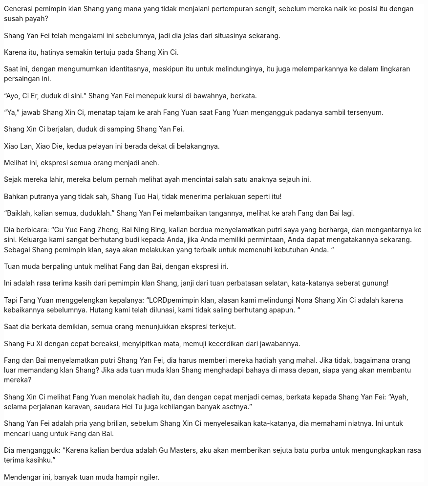 Generasi pemimpin klan Shang yang mana yang tidak menjalani pertempuran sengit, sebelum mereka naik ke posisi itu dengan susah payah?

Shang Yan Fei telah mengalami ini sebelumnya, jadi dia jelas dari situasinya sekarang.

Karena itu, hatinya semakin tertuju pada Shang Xin Ci.

Saat ini, dengan mengumumkan identitasnya, meskipun itu untuk melindunginya, itu juga melemparkannya ke dalam lingkaran persaingan ini.

“Ayo, Ci Er, duduk di sini.” Shang Yan Fei menepuk kursi di bawahnya, berkata.

“Ya,” jawab Shang Xin Ci, menatap tajam ke arah Fang Yuan saat Fang Yuan mengangguk padanya sambil tersenyum.

Shang Xin Ci berjalan, duduk di samping Shang Yan Fei.

Xiao Lan, Xiao Die, kedua pelayan ini berada dekat di belakangnya.

Melihat ini, ekspresi semua orang menjadi aneh.

Sejak mereka lahir, mereka belum pernah melihat ayah mencintai salah satu anaknya sejauh ini.

Bahkan putranya yang tidak sah, Shang Tuo Hai, tidak menerima perlakuan seperti itu!

“Baiklah, kalian semua, duduklah.” Shang Yan Fei melambaikan tangannya, melihat ke arah Fang dan Bai lagi.

Dia berbicara: “Gu Yue Fang Zheng, Bai Ning Bing, kalian berdua menyelamatkan putri saya yang berharga, dan mengantarnya ke sini. Keluarga kami sangat berhutang budi kepada Anda, jika Anda memiliki permintaan, Anda dapat mengatakannya sekarang. Sebagai Shang pemimpin klan, saya akan melakukan yang terbaik untuk memenuhi kebutuhan Anda. “

Tuan muda berpaling untuk melihat Fang dan Bai, dengan ekspresi iri.



Ini adalah rasa terima kasih dari pemimpin klan Shang, janji dari tuan perbatasan selatan, kata-katanya seberat gunung!

Tapi Fang Yuan menggelengkan kepalanya: “LORDpemimpin klan, alasan kami melindungi Nona Shang Xin Ci adalah karena kebaikannya sebelumnya. Hutang kami telah dilunasi, kami tidak saling berhutang apapun. “

Saat dia berkata demikian, semua orang menunjukkan ekspresi terkejut.

Shang Fu Xi dengan cepat bereaksi, menyipitkan mata, memuji kecerdikan dari jawabannya.

Fang dan Bai menyelamatkan putri Shang Yan Fei, dia harus memberi mereka hadiah yang mahal. Jika tidak, bagaimana orang luar memandang klan Shang? Jika ada tuan muda klan Shang menghadapi bahaya di masa depan, siapa yang akan membantu mereka?

Shang Xin Ci melihat Fang Yuan menolak hadiah itu, dan dengan cepat menjadi cemas, berkata kepada Shang Yan Fei: “Ayah, selama perjalanan karavan, saudara Hei Tu juga kehilangan banyak asetnya.”

Shang Yan Fei adalah pria yang brilian, sebelum Shang Xin Ci menyelesaikan kata-katanya, dia memahami niatnya. Ini untuk mencari uang untuk Fang dan Bai.

Dia mengangguk: “Karena kalian berdua adalah Gu Masters, aku akan memberikan sejuta batu purba untuk mengungkapkan rasa terima kasihku.”

Mendengar ini, banyak tuan muda hampir ngiler.
